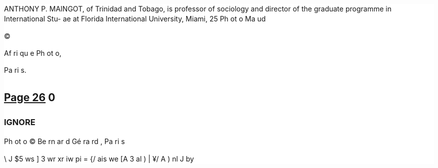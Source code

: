 ANTHONY P. MAINGOT, of Trinidad and 
Tobago, is professor of sociology and director 
of the graduate programme in International Stu- 
ae at Florida International University, Miami, 
25 
Ph
ot
o 
Ma
ud
 
©
 
Af
ri
qu
e 
Ph
ot
o,
 
Pa
ri
s.

## [Page 26](https://demo.humlab.umu.se/courier/066617engo.pdf#page=26) 0

### IGNORE

Ph
ot
o 
© 
Be
rn
ar
d 
Gé
ra
rd
, 
Pa
ri
s 
  
  
  
   
  
    
  
  
    
    
\ J $5 
ws 
] 
3 
wr xr 
iw 
pi = 
{/ ais 
we [A 3 al ) | 
¥/ 
A 
) nl 
J 
by 